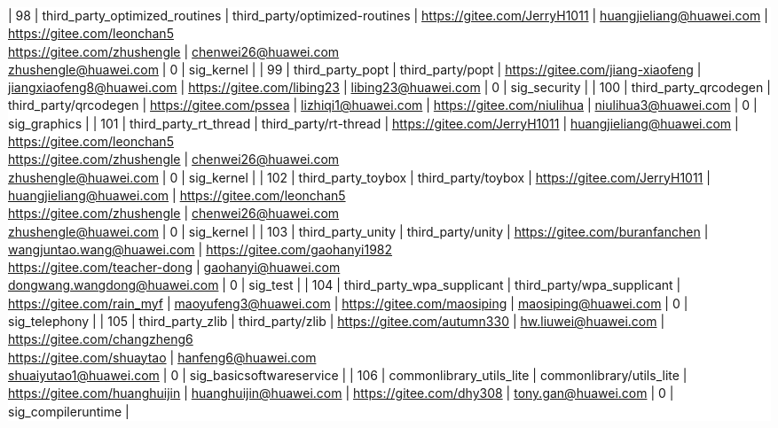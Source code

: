 |   98 | third_party_optimized_routines                | third_party/optimized-routines                          | https://gitee.com/JerryH1011           | huangjieliang@huawei.com     | https://gitee.com/leonchan5<br>https://gitee.com/zhushengle                                                                                                                                                                     | chenwei26@huawei.com<br>zhushengle@huawei.com                                                                                                                                 |             0 | sig_kernel                 |
|   99 | third_party_popt                              | third_party/popt                                        | https://gitee.com/jiang-xiaofeng       | jiangxiaofeng8@huawei.com    | https://gitee.com/libing23                                                                                                                                                                                                      | libing23@huawei.com                                                                                                                                                           |             0 | sig_security               |
|  100 | third_party_qrcodegen                         | third_party/qrcodegen                                   | https://gitee.com/pssea                | lizhiqi1@huawei.com          | https://gitee.com/niulihua                                                                                                                                                                                                      | niulihua3@huawei.com                                                                                                                                                          |             0 | sig_graphics               |
|  101 | third_party_rt_thread                         | third_party/rt-thread                                   | https://gitee.com/JerryH1011           | huangjieliang@huawei.com     | https://gitee.com/leonchan5<br>https://gitee.com/zhushengle                                                                                                                                                                     | chenwei26@huawei.com<br>zhushengle@huawei.com                                                                                                                                 |             0 | sig_kernel                 |
|  102 | third_party_toybox                            | third_party/toybox                                      | https://gitee.com/JerryH1011           | huangjieliang@huawei.com     | https://gitee.com/leonchan5<br>https://gitee.com/zhushengle                                                                                                                                                                     | chenwei26@huawei.com<br>zhushengle@huawei.com                                                                                                                                 |             0 | sig_kernel                 |
|  103 | third_party_unity                             | third_party/unity                                       | https://gitee.com/buranfanchen         | wangjuntao.wang@huawei.com   | https://gitee.com/gaohanyi1982<br>https://gitee.com/teacher-dong                                                                                                                                                                | gaohanyi@huawei.com<br>dongwang.wangdong@huawei.com                                                                                                                           |             0 | sig_test                   |
|  104 | third_party_wpa_supplicant                    | third_party/wpa_supplicant                              | https://gitee.com/rain_myf             | maoyufeng3@huawei.com        | https://gitee.com/maosiping                                                                                                                                                                                                     | maosiping@huawei.com                                                                                                                                                          |             0 | sig_telephony              |
|  105 | third_party_zlib                              | third_party/zlib                                        | https://gitee.com/autumn330            | hw.liuwei@huawei.com         | https://gitee.com/changzheng6<br>https://gitee.com/shuaytao                                                                                                                                                                     | hanfeng6@huawei.com<br>shuaiyutao1@huawei.com                                                                                                                                 |             0 | sig_basicsoftwareservice   |
|  106 | commonlibrary_utils_lite                      | commonlibrary/utils_lite                                | https://gitee.com/huanghuijin          | huanghuijin@huawei.com       | https://gitee.com/dhy308                                                                                                                                                                                                        | tony.gan@huawei.com                                                                                                                                                           |             0 | sig_compileruntime         |